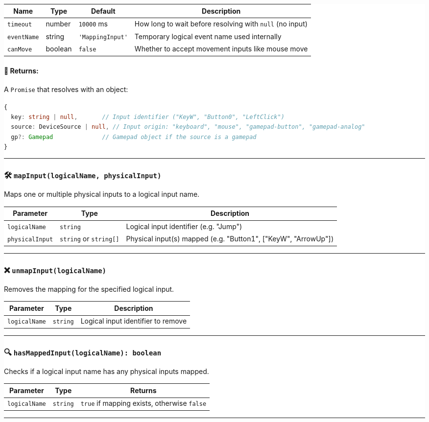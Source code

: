 | Name        | Type    | Default          | Description                                              |
| ----------- | ------- | ---------------- | -------------------------------------------------------- |
| `timeout`   | number  | `10000` ms       | How long to wait before resolving with `null` (no input) |
| `eventName` | string  | `'MappingInput'` | Temporary logical event name used internally             |
| `canMove`   | boolean | `false`          | Whether to accept movement inputs like mouse move        |

#### 🔄 Returns:

A `Promise` that resolves with an object:

```ts
{
  key: string | null,       // Input identifier ("KeyW", "Button0", "LeftClick")
  source: DeviceSource | null, // Input origin: "keyboard", "mouse", "gamepad-button", "gamepad-analog"
  gp?: Gamepad              // Gamepad object if the source is a gamepad
}
```

---

### 🛠️ `mapInput(logicalName, physicalInput)`

Maps one or multiple physical inputs to a logical input name.

| Parameter       | Type                   | Description                                                     |
| --------------- | ---------------------- | --------------------------------------------------------------- |
| `logicalName`   | `string`               | Logical input identifier (e.g. "Jump")                          |
| `physicalInput` | `string` or `string[]` | Physical input(s) mapped (e.g. "Button1", \["KeyW", "ArrowUp"]) |

---

### ❌ `unmapInput(logicalName)`

Removes the mapping for the specified logical input.

| Parameter     | Type     | Description                        |
| ------------- | -------- | ---------------------------------- |
| `logicalName` | `string` | Logical input identifier to remove |

---

### 🔍 `hasMappedInput(logicalName): boolean`

Checks if a logical input name has any physical inputs mapped.

| Parameter     | Type     | Returns                                     |
| ------------- | -------- | ------------------------------------------- |
| `logicalName` | `string` | `true` if mapping exists, otherwise `false` |

---
